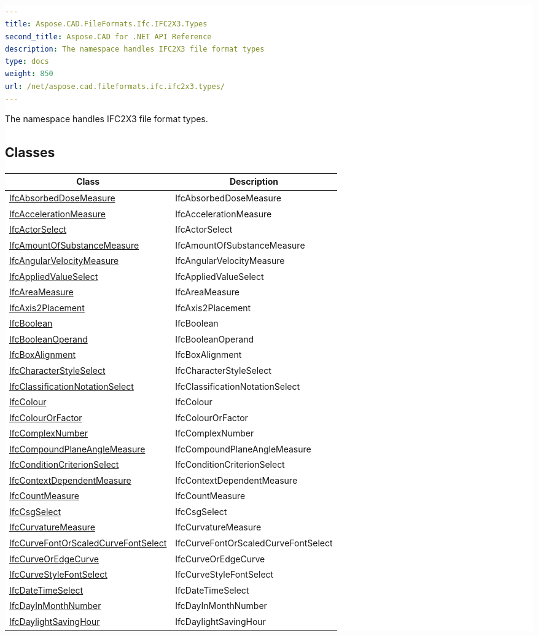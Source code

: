 ```yaml
---
title: Aspose.CAD.FileFormats.Ifc.IFC2X3.Types
second_title: Aspose.CAD for .NET API Reference
description: The namespace handles IFC2X3 file format types
type: docs
weight: 850
url: /net/aspose.cad.fileformats.ifc.ifc2x3.types/
---
```

The namespace handles IFC2X3 file format types.

## Classes

| Class | Description |
| --- | --- |
| [IfcAbsorbedDoseMeasure](./ifcabsorbeddosemeasure/) | IfcAbsorbedDoseMeasure |
| [IfcAccelerationMeasure](./ifcaccelerationmeasure/) | IfcAccelerationMeasure |
| [IfcActorSelect](./ifcactorselect/) | IfcActorSelect |
| [IfcAmountOfSubstanceMeasure](./ifcamountofsubstancemeasure/) | IfcAmountOfSubstanceMeasure |
| [IfcAngularVelocityMeasure](./ifcangularvelocitymeasure/) | IfcAngularVelocityMeasure |
| [IfcAppliedValueSelect](./ifcappliedvalueselect/) | IfcAppliedValueSelect |
| [IfcAreaMeasure](./ifcareameasure/) | IfcAreaMeasure |
| [IfcAxis2Placement](./ifcaxis2placement/) | IfcAxis2Placement |
| [IfcBoolean](./ifcboolean/) | IfcBoolean |
| [IfcBooleanOperand](./ifcbooleanoperand/) | IfcBooleanOperand |
| [IfcBoxAlignment](./ifcboxalignment/) | IfcBoxAlignment |
| [IfcCharacterStyleSelect](./ifccharacterstyleselect/) | IfcCharacterStyleSelect |
| [IfcClassificationNotationSelect](./ifcclassificationnotationselect/) | IfcClassificationNotationSelect |
| [IfcColour](./ifccolour/) | IfcColour |
| [IfcColourOrFactor](./ifccolourorfactor/) | IfcColourOrFactor |
| [IfcComplexNumber](./ifccomplexnumber/) | IfcComplexNumber |
| [IfcCompoundPlaneAngleMeasure](./ifccompoundplaneanglemeasure/) | IfcCompoundPlaneAngleMeasure |
| [IfcConditionCriterionSelect](./ifcconditioncriterionselect/) | IfcConditionCriterionSelect |
| [IfcContextDependentMeasure](./ifccontextdependentmeasure/) | IfcContextDependentMeasure |
| [IfcCountMeasure](./ifccountmeasure/) | IfcCountMeasure |
| [IfcCsgSelect](./ifccsgselect/) | IfcCsgSelect |
| [IfcCurvatureMeasure](./ifccurvaturemeasure/) | IfcCurvatureMeasure |
| [IfcCurveFontOrScaledCurveFontSelect](./ifccurvefontorscaledcurvefontselect/) | IfcCurveFontOrScaledCurveFontSelect |
| [IfcCurveOrEdgeCurve](./ifccurveoredgecurve/) | IfcCurveOrEdgeCurve |
| [IfcCurveStyleFontSelect](./ifccurvestylefontselect/) | IfcCurveStyleFontSelect |
| [IfcDateTimeSelect](./ifcdatetimeselect/) | IfcDateTimeSelect |
| [IfcDayInMonthNumber](./ifcdayinmonthnumber/) | IfcDayInMonthNumber |
| [IfcDaylightSavingHour](./ifcdaylightsavinghour/) | IfcDaylightSavingHour |